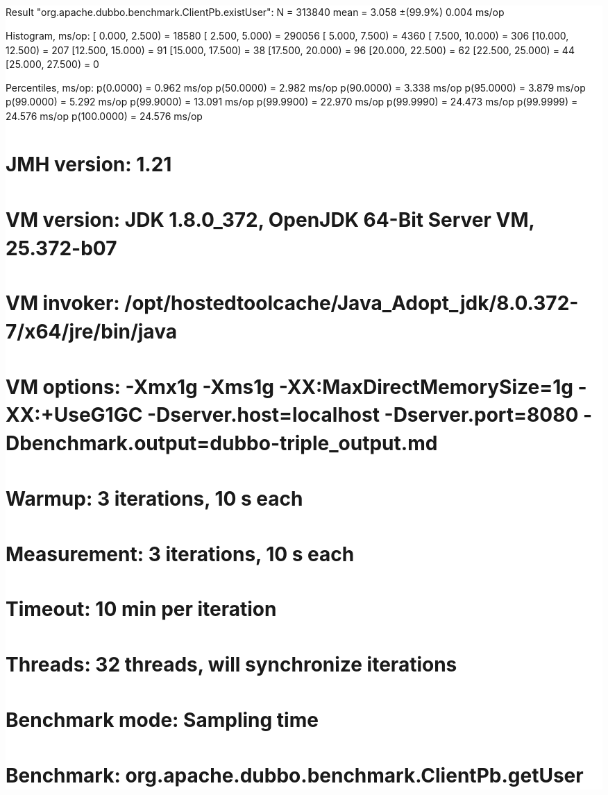 

Result "org.apache.dubbo.benchmark.ClientPb.existUser":
  N = 313840
  mean =      3.058 ±(99.9%) 0.004 ms/op

  Histogram, ms/op:
    [ 0.000,  2.500) = 18580 
    [ 2.500,  5.000) = 290056 
    [ 5.000,  7.500) = 4360 
    [ 7.500, 10.000) = 306 
    [10.000, 12.500) = 207 
    [12.500, 15.000) = 91 
    [15.000, 17.500) = 38 
    [17.500, 20.000) = 96 
    [20.000, 22.500) = 62 
    [22.500, 25.000) = 44 
    [25.000, 27.500) = 0 

  Percentiles, ms/op:
      p(0.0000) =      0.962 ms/op
     p(50.0000) =      2.982 ms/op
     p(90.0000) =      3.338 ms/op
     p(95.0000) =      3.879 ms/op
     p(99.0000) =      5.292 ms/op
     p(99.9000) =     13.091 ms/op
     p(99.9900) =     22.970 ms/op
     p(99.9990) =     24.473 ms/op
     p(99.9999) =     24.576 ms/op
    p(100.0000) =     24.576 ms/op


# JMH version: 1.21
# VM version: JDK 1.8.0_372, OpenJDK 64-Bit Server VM, 25.372-b07
# VM invoker: /opt/hostedtoolcache/Java_Adopt_jdk/8.0.372-7/x64/jre/bin/java
# VM options: -Xmx1g -Xms1g -XX:MaxDirectMemorySize=1g -XX:+UseG1GC -Dserver.host=localhost -Dserver.port=8080 -Dbenchmark.output=dubbo-triple_output.md
# Warmup: 3 iterations, 10 s each
# Measurement: 3 iterations, 10 s each
# Timeout: 10 min per iteration
# Threads: 32 threads, will synchronize iterations
# Benchmark mode: Sampling time
# Benchmark: org.apache.dubbo.benchmark.ClientPb.getUser
